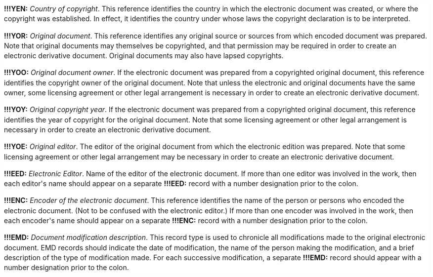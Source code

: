 **!!!YEN:** *Country of copyright*. This reference identifies the
country in which the electronic document was created,  or where the
copyright was established. In effect,  it identifies the country under
whose laws the copyright declaration is to be interpreted.

<a name ="original document"></a>

**!!!YOR:** *Original document*. This reference identifies any original
source or sources from which encoded document was prepared. Note that
original documents may themselves be copyrighted,  and that permission
may be required in order to create an electronic derivative document.
Original documents may also have lapsed copyrights.

<a name ="YOO"></a>

**!!!YOO:** *Original document owner*. If the electronic document was
prepared from a copyrighted original document,  this reference identifies
the copyright owner of the original document. Note that unless the
electronic and original documents have the same owner,  some licensing
agreement or other legal arrangement is necessary in order to create an
electronic derivative document.

<a name ="YOY"></a>

**!!!YOY:** *Original copyright year*. If the electronic document was
prepared from a copyrighted original document,  this reference identifies
the year of copyright for the original document. Note that some
licensing agreement or other legal arrangement is necessary in order to
create an electronic derivative document.

<a name ="YOE"></a>

**!!!YOE:** *Original editor*. The editor of the original document from
which the electronic edition was prepared. Note that some licensing
agreement or other legal arrangement may be necessary in order to create
an electronic derivative document.

<a name ="electronic editor"></a>

**!!!EED:** *Electronic Editor*. Name of the editor of the electronic
document. If more than one editor was involved in the work,  then each
editor\'s name should appear on a separate **!!!EED:** record with a
number designation prior to the colon.

<a name ="encoder of electronic document"></a>

**!!!ENC:** *Encoder of the electronic document*. This reference
identifies the name of the person or persons who encoded the electronic
document. (Not to be confused with the electronic editor.) If more than
one encoder was involved in the work,  then each encoder\'s name should
appear on a separate **!!!ENC:** record with a number designation prior
to the colon.

<a name ="EMD"></a>

**!!!EMD:** *Document modification description*. This record type is
used to chronicle all modifications made to the original electronic
document. EMD records should indicate the date of modification,  the name
of the person making the modification,  and a brief description of the
type of modification made. For each successive modification,  a separate
**!!!EMD:** record should appear with a number designation prior to the
colon.
